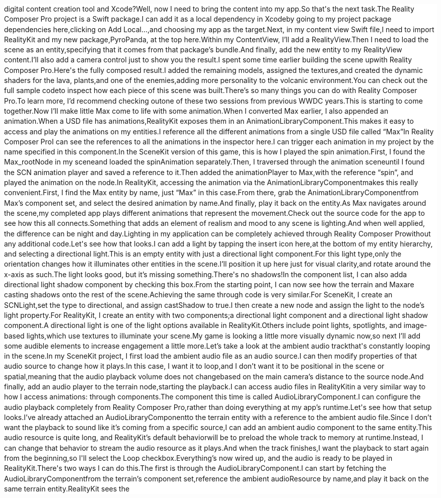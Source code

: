 digital content creation tool and Xcode?Well, now I need to bring the content into my app.So that's the next task.The Reality Composer Pro project is a Swift package.I can add it as a local dependency in Xcodeby going to my project package dependencies here,clicking on Add Local...,and choosing my app as the target.Next, in my content view Swift file,I need to import RealityKit and my new package,PyroPanda, at the top here.Within my ContentView, I’ll add a RealityView.Then I need to load the scene as an entity,specifying that it comes from that package’s bundle.And finally, add the new entity to my RealityView content.I’ll also add a camera control just to show you the result.I spent some time earlier building the scene upwith Reality Composer Pro.Here's the fully composed result.I added the remaining models, assigned the textures,and created the dynamic shaders for the lava, plants,and one of the enemies,adding more personality to the volcanic environment.You can check out the full sample codeto inspect how each piece of this scene was built.There’s so many things you can do with Reality Composer Pro.To learn more, I’d recommend checking outone of these two sessions from previous WWDC years.This is starting to come together.Now I’ll make little Max come to life with some animation.When I converted Max earlier, I also appended an animation.When a USD file has animations,RealityKit exposes them in an AnimationLibraryComponent.This makes it easy to access and play the animations on my entities.I reference all the different animations from a single USD file called “Max”In Reality Composer ProI can see the references to all the animations in the inspector here.I can trigger each animation in my project by the name specified in this component.In the SceneKit version of this game, this is how I played the spin animation.First, I found the Max_rootNode in my sceneand loaded the spinAnimation separately.Then, I traversed through the animation sceneuntil I found the SCN animation player and saved a reference to it.Then added the animationPlayer to Max,with the reference “spin”, and played the animation on the node.In RealityKit, accessing the animation via the AnimationLibraryComponentmakes this really convenient.First, I find the Max entity by name, just “Max” in this case.From there, grab the AnimationLibraryComponentfrom Max’s component set, and select the desired animation by name.And finally, play it back on the entity.As Max navigates around the scene,my completed app plays different animations that represent the movement.Check out the source code for the app to see how this all connects.Something that adds an element of realism and mood to any scene is lighting.And when well applied, the difference can be night and day.Lighting in my application can be completely achieved through Reality Composer Prowithout any additional code.Let's see how that looks.I can add a light by tapping the insert icon here,at the bottom of my entity hierarchy, and selecting a directional light.This is an empty entity with just a directional light component.For this light type,only the orientation changes how it illuminates other entities in the scene.I’ll position it up here just for visual clarity,and rotate around the x-axis as such.The light looks good, but it’s missing something.There's no shadows!In the component list, I can also adda directional light shadow component by checking this box.From the starting point, I can now see how the terrain and Maxare casting shadows onto the rest of the scene.Achieving the same through code is very similar.For SceneKit, I create an SCNLight,set the type to directional, and assign castShadow to true.I then create a new node and assign the light to the node’s light property.For RealityKit, I create an entity with two components;a directional light component and a directional light shadow component.A directional light is one of the light options available in RealityKit.Others include point lights, spotlights, and image-based lights,which use textures to illuminate your scene.My game is looking a little more visually dynamic now,so next I’ll add some audible elements to increase engagement a little more.Let’s take a look at the ambient audio trackthat's constantly looping in the scene.In my SceneKit project, I first load the ambient audio file as an audio source.I can then modify properties of that audio source to change how it plays.In this case, I want it to loop,and I don’t want it to be positional in the scene or spatial,meaning that the audio playback volume does not changebased on the main camera’s distance to the source node.And finally, add an audio player to the terrain node,starting the playback.I can access audio files in RealityKitin a very similar way to how I access animations: through components.The component this time is called AudioLibraryComponent.I can configure the audio playback completely from Reality Composer Pro,rather than doing everything at my app’s runtime.Let's see how that setup looks.I’ve already attached an AudioLibraryComponentto the terrain entity with a reference to the ambient audio file.Since I don’t want the playback to sound like it’s coming from a specific source,I can add an ambient audio component to the same entity.This audio resource is quite long, and RealityKit’s default behaviorwill be to preload the whole track to memory at runtime.Instead, I can change that behavior to stream the audio resource as it plays.And when the track finishes,I want the playback to start again from the beginning,so I'll select the Loop checkbox.Everything’s now wired up, and the audio is ready to be played in RealityKit.There's two ways I can do this.The first is through the AudioLibraryComponent.I can start by fetching the AudioLibraryComponentfrom the terrain’s component set,reference the ambient audioResource by name,and play it back on the same terrain entity.RealityKit sees the